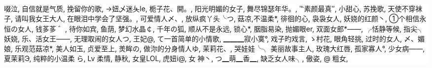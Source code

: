 啜泣,
自信就是气质,
挽留你的歌,
→妞乄迷夨le,
栀子花、開。,
阳光明媚的女子,
舞尽锦瑟年华。,
℡素颜最真″,
小甜心,
苏挽歌,
天使不穿袜子,
请叫我女王大人,
在眼泪中学会了坚强。,
可爱情人〆、,
放纵疯丫头╰つ,
菇凉,不温柔*,
徘徊的心,
袅袅女人,
妖娆的红颜丶,
①个相信永恒の女人,
钱茤茤 ゛,
待你如宾,
鱼荫,
梦幻水晶￠,
千年の狐,
顺从不是永远,
锁心*,
胭脂易染,
抛媚眼er,
双面女郎*——,
╭恬静等候,
指尖╮妖娆,
乐、活女王——,
无理取闹的女人つ,
王妃@,
て一首简单的小情歌,
▁▁▁寂小寞°,
戏子旳戏言,
ゝ村花,
眼角轻挑,
过时的女人,
〆、媚娘,
乐观范菇凉*,
美人如玉,
贞爱至上,
羙眸の,
做沵的分身情人ゆ,
茉莉花、,
哭娃娃╰╮
美丽故事主人,
玫瑰大红唇,
孤家寡人°,
少女病——,
夏茉莉Э,
纯粹的小温柔 ら,
Lv 柔情,
静秋,
女皇LOL,
虎妞i@,
女 神丶,
つ▁萌▁香▁,
缺乏女人味╮,
傲姿,
@ 粗女,